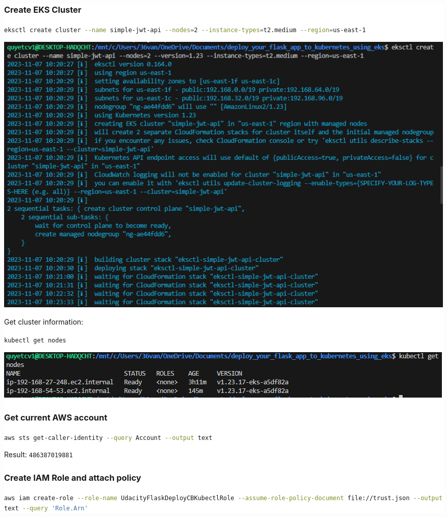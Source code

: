 ### Create EKS Cluster
```bash
eksctl create cluster --name simple-jwt-api --nodes=2 --instance-types=t2.medium --region=us-east-1
```

![eksctl_create](./images/eksctl_create_cluster.png)

Get cluster information:
```bash
kubectl get nodes
```
![get_nodes](./images/kubectl_get.png)

### Get current AWS account
```bash
aws sts get-caller-identity --query Account --output text 
```
Result: `486387019881`

### Create IAM Role and attach policy
```bash
aws iam create-role --role-name UdacityFlaskDeployCBKubectlRole --assume-role-policy-document file://trust.json --output text --query 'Role.Arn'
```
